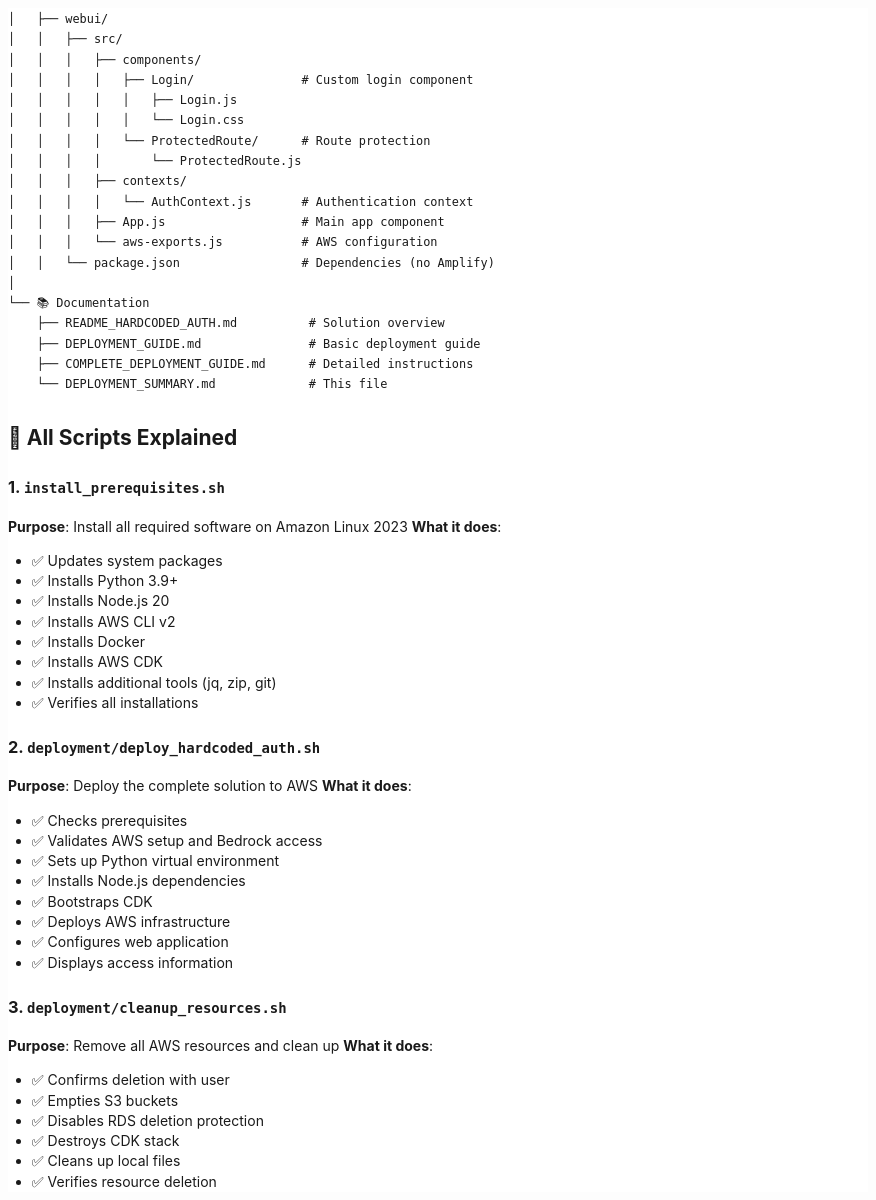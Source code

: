 ```
│   ├── webui/
│   │   ├── src/
│   │   │   ├── components/
│   │   │   │   ├── Login/               # Custom login component
│   │   │   │   │   ├── Login.js
│   │   │   │   │   └── Login.css
│   │   │   │   └── ProtectedRoute/      # Route protection
│   │   │   │       └── ProtectedRoute.js
│   │   │   ├── contexts/
│   │   │   │   └── AuthContext.js       # Authentication context
│   │   │   ├── App.js                   # Main app component
│   │   │   └── aws-exports.js           # AWS configuration
│   │   └── package.json                 # Dependencies (no Amplify)
│
└── 📚 Documentation
    ├── README_HARDCODED_AUTH.md          # Solution overview
    ├── DEPLOYMENT_GUIDE.md               # Basic deployment guide
    ├── COMPLETE_DEPLOYMENT_GUIDE.md      # Detailed instructions
    └── DEPLOYMENT_SUMMARY.md             # This file
```

## 🔧 All Scripts Explained

### 1. `install_prerequisites.sh`
**Purpose**: Install all required software on Amazon Linux 2023
**What it does**:
- ✅ Updates system packages
- ✅ Installs Python 3.9+
- ✅ Installs Node.js 20
- ✅ Installs AWS CLI v2
- ✅ Installs Docker
- ✅ Installs AWS CDK
- ✅ Installs additional tools (jq, zip, git)
- ✅ Verifies all installations

### 2. `deployment/deploy_hardcoded_auth.sh`
**Purpose**: Deploy the complete solution to AWS
**What it does**:
- ✅ Checks prerequisites
- ✅ Validates AWS setup and Bedrock access
- ✅ Sets up Python virtual environment
- ✅ Installs Node.js dependencies
- ✅ Bootstraps CDK
- ✅ Deploys AWS infrastructure
- ✅ Configures web application
- ✅ Displays access information

### 3. `deployment/cleanup_resources.sh`
**Purpose**: Remove all AWS resources and clean up
**What it does**:
- ✅ Confirms deletion with user
- ✅ Empties S3 buckets
- ✅ Disables RDS deletion protection
- ✅ Destroys CDK stack
- ✅ Cleans up local files
- ✅ Verifies resource deletion
